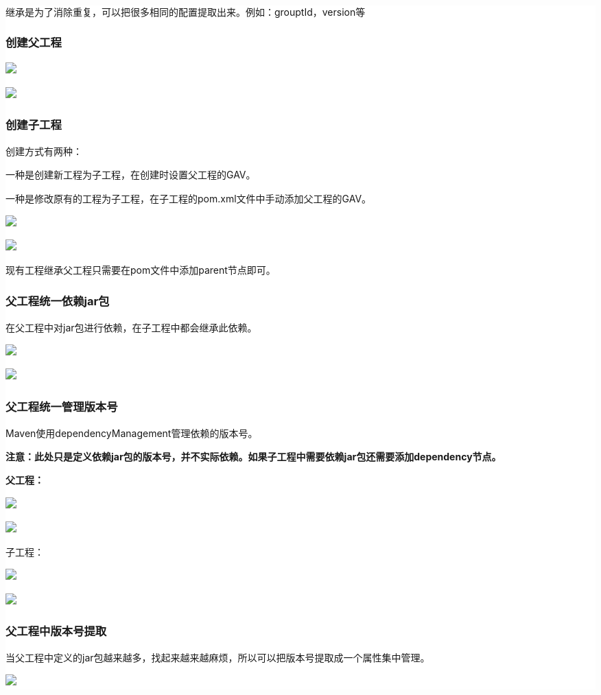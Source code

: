 继承是为了消除重复，可以把很多相同的配置提取出来。例如：grouptId，version等

### 创建父工程

![](media/bc4c717e2c62b685d1c2a35379df72a0.png)

![](media/e4172030024d24656b903d6a08b06322.png)

### 创建子工程

创建方式有两种：

一种是创建新工程为子工程，在创建时设置父工程的GAV。

一种是修改原有的工程为子工程，在子工程的pom.xml文件中手动添加父工程的GAV。

![](media/fe1ff5cecd3cdc635d2ed49e1166f90e.png)

![](media/ff33166b295fd40f9171448e7a30fa96.png)

现有工程继承父工程只需要在pom文件中添加parent节点即可。

### 父工程统一依赖jar包

在父工程中对jar包进行依赖，在子工程中都会继承此依赖。

![](media/b32b6e810210aa52308549baeeca1209.png)

![](media/fa1ab7475708dfbb8ced646948b3d507.png)

### 父工程统一管理版本号

Maven使用dependencyManagement管理依赖的版本号。

**注意：此处只是定义依赖jar包的版本号，并不实际依赖。如果子工程中需要依赖jar包还需要添加dependency节点。**

**父工程：**

![](media/3afa60eae1656e67c9c2ae60e4d21512.png)

![](media/ad86faa21a05ff826ed8ccffac1a46bb.png)

子工程：

![](media/34b2bc4a3519f3437126a6844a4265fb.png)

![](media/743db1fe9e8feb15bbdb929129806a4a.png)

### 父工程中版本号提取

当父工程中定义的jar包越来越多，找起来越来越麻烦，所以可以把版本号提取成一个属性集中管理。

![](media/a569a0ce0553ffc8ebc334a61b71c77a.png)
